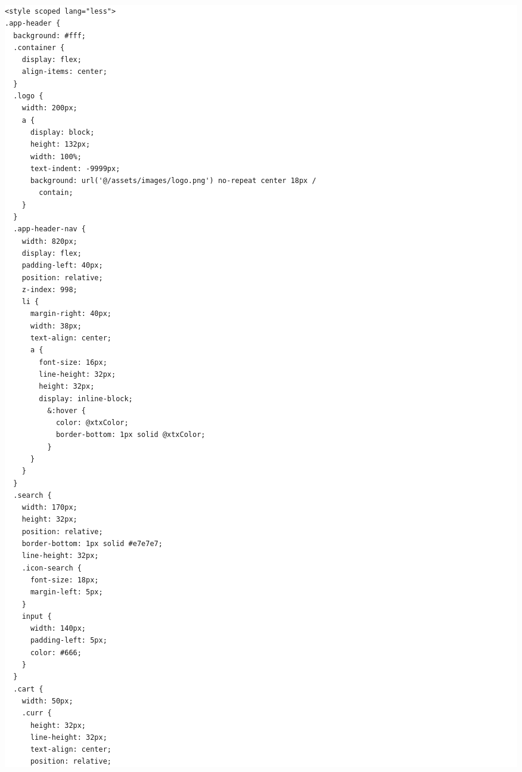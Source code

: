 ```vue
<style scoped lang="less">
.app-header {
  background: #fff;
  .container {
    display: flex;
    align-items: center;
  }
  .logo {
    width: 200px;
    a {
      display: block;
      height: 132px;
      width: 100%;
      text-indent: -9999px;
      background: url('@/assets/images/logo.png') no-repeat center 18px /
        contain;
    }
  }
  .app-header-nav {
    width: 820px;
    display: flex;
    padding-left: 40px;
    position: relative;
    z-index: 998;
    li {
      margin-right: 40px;
      width: 38px;
      text-align: center;
      a {
        font-size: 16px;
        line-height: 32px;
        height: 32px;
        display: inline-block;
          &:hover {
            color: @xtxColor;
            border-bottom: 1px solid @xtxColor;
          }
      }
    }
  }
  .search {
    width: 170px;
    height: 32px;
    position: relative;
    border-bottom: 1px solid #e7e7e7;
    line-height: 32px;
    .icon-search {
      font-size: 18px;
      margin-left: 5px;
    }
    input {
      width: 140px;
      padding-left: 5px;
      color: #666;
    }
  }
  .cart {
    width: 50px;
    .curr {
      height: 32px;
      line-height: 32px;
      text-align: center;
      position: relative;
```